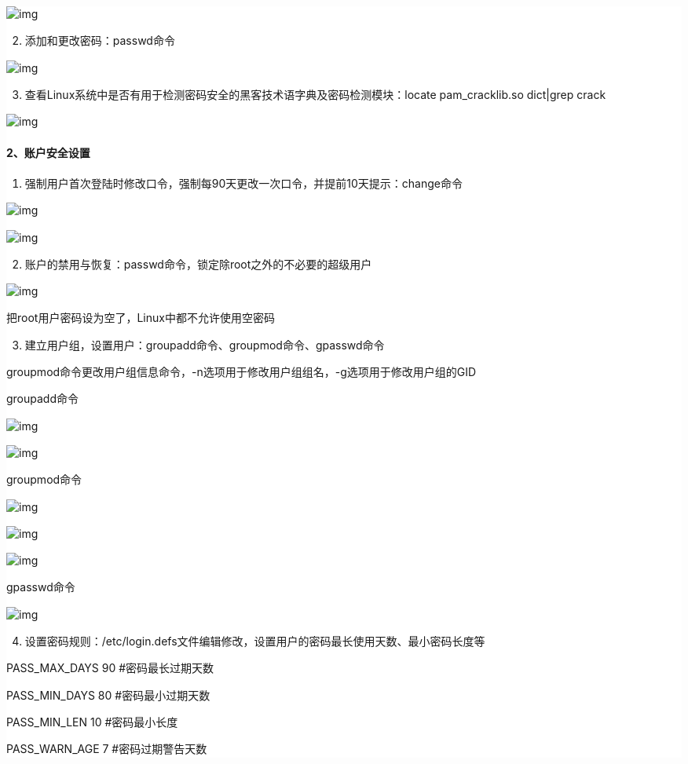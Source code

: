 

![img](https://cdn.jsdelivr.net/gh/btbsja/btbsjaimg@master/img202003/08/163947-138130.jpeg)

2. 添加和更改密码：passwd命令

![img](https://cdn.jsdelivr.net/gh/btbsja/btbsjaimg@master/img202003/08/164107-319158.jpeg)

3.  查看Linux系统中是否有用于检测密码安全的黑客技术语字典及密码检测模块：locate pam\_cracklib.so dict\|grep crack

![img](https://cdn.jsdelivr.net/gh/btbsja/btbsjaimg@master/img202003/08/164119-559507.jpeg)

#### 2、账户安全设置

1.  强制用户首次登陆时修改口令，强制每90天更改一次口令，并提前10天提示：change命令

![img](https://cdn.jsdelivr.net/gh/btbsja/btbsjaimg@master/img202003/08/164856-28269.jpeg)

![img](https://cdn.jsdelivr.net/gh/btbsja/btbsjaimg@master/img202003/08/164906-450915.jpeg)

2.  账户的禁用与恢复：passwd命令，锁定除root之外的不必要的超级用户

![img](https://cdn.jsdelivr.net/gh/btbsja/btbsjaimg@master/img202003/08/164914-572077.jpeg)

把root用户密码设为空了，Linux中都不允许使用空密码

3.  建立用户组，设置用户：groupadd命令、groupmod命令、gpasswd命令

groupmod命令更改用户组信息命令，-n选项用于修改用户组组名，-g选项用于修改用户组的GID

groupadd命令

![img](https://cdn.jsdelivr.net/gh/btbsja/btbsjaimg@master/img202003/08/164928-858630.jpeg)

![img](https://cdn.jsdelivr.net/gh/btbsja/btbsjaimg@master/img202003/08/164936-396141.jpeg)

groupmod命令

![img](https://cdn.jsdelivr.net/gh/btbsja/btbsjaimg@master/img202003/08/165537-647556.jpeg)

![img](https://cdn.jsdelivr.net/gh/btbsja/btbsjaimg@master/img202003/08/165549-121218.jpeg)

![img](https://cdn.jsdelivr.net/gh/btbsja/btbsjaimg@master/img202003/08/165554-755394.jpeg)

gpasswd命令

![img](https://cdn.jsdelivr.net/gh/btbsja/btbsjaimg@master/img202003/08/165608-22109.jpeg)

4.  设置密码规则：/etc/login.defs文件编辑修改，设置用户的密码最长使用天数、最小密码长度等

PASS\_MAX\_DAYS 90 \#密码最长过期天数

PASS\_MIN\_DAYS 80 \#密码最小过期天数

PASS\_MIN\_LEN 10 \#密码最小长度

PASS\_WARN\_AGE 7 \#密码过期警告天数
